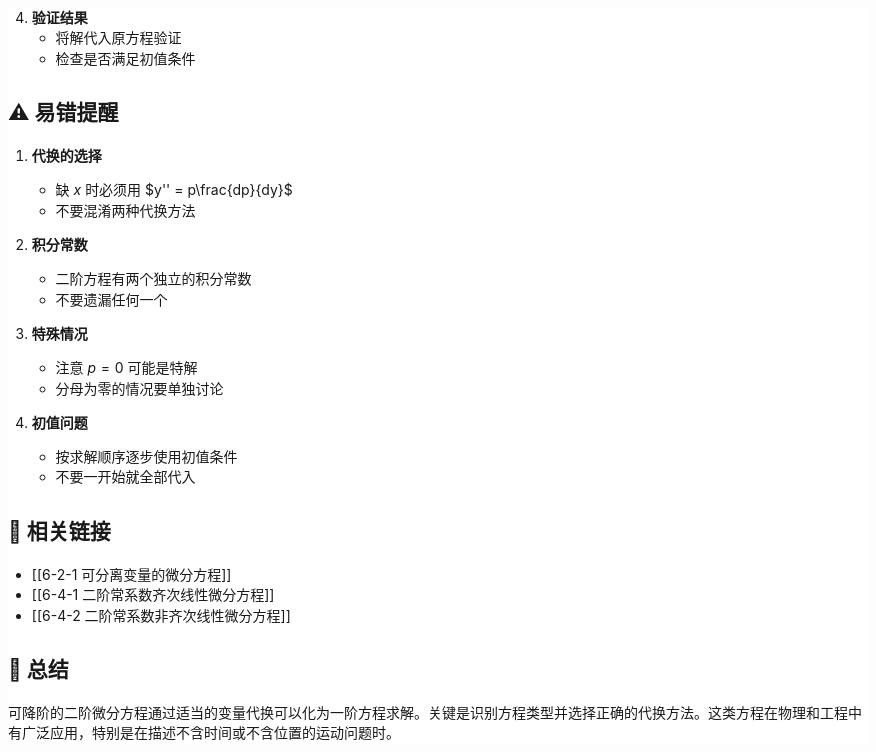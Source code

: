 4. **验证结果**
   - 将解代入原方程验证
   - 检查是否满足初值条件

## ⚠️ 易错提醒

1. **代换的选择**
   - 缺 $x$ 时必须用 $y'' = p\frac{dp}{dy}$
   - 不要混淆两种代换方法

2. **积分常数**
   - 二阶方程有两个独立的积分常数
   - 不要遗漏任何一个

3. **特殊情况**
   - 注意 $p = 0$ 可能是特解
   - 分母为零的情况要单独讨论

4. **初值问题**
   - 按求解顺序逐步使用初值条件
   - 不要一开始就全部代入

## 🔗 相关链接
- [[6-2-1 可分离变量的微分方程]]
- [[6-4-1 二阶常系数齐次线性微分方程]]
- [[6-4-2 二阶常系数非齐次线性微分方程]]

## 📝 总结
可降阶的二阶微分方程通过适当的变量代换可以化为一阶方程求解。关键是识别方程类型并选择正确的代换方法。这类方程在物理和工程中有广泛应用，特别是在描述不含时间或不含位置的运动问题时。